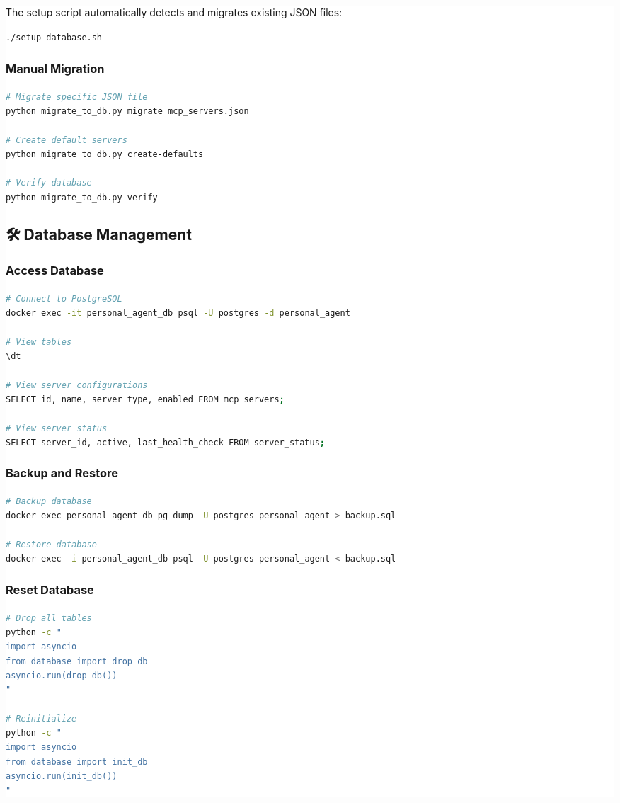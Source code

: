The setup script automatically detects and migrates existing JSON files:

```bash
./setup_database.sh
```

### Manual Migration

```bash
# Migrate specific JSON file
python migrate_to_db.py migrate mcp_servers.json

# Create default servers
python migrate_to_db.py create-defaults

# Verify database
python migrate_to_db.py verify
```

## 🛠️ Database Management

### Access Database

```bash
# Connect to PostgreSQL
docker exec -it personal_agent_db psql -U postgres -d personal_agent

# View tables
\dt

# View server configurations
SELECT id, name, server_type, enabled FROM mcp_servers;

# View server status
SELECT server_id, active, last_health_check FROM server_status;
```

### Backup and Restore

```bash
# Backup database
docker exec personal_agent_db pg_dump -U postgres personal_agent > backup.sql

# Restore database
docker exec -i personal_agent_db psql -U postgres personal_agent < backup.sql
```

### Reset Database

```bash
# Drop all tables
python -c "
import asyncio
from database import drop_db
asyncio.run(drop_db())
"

# Reinitialize
python -c "
import asyncio
from database import init_db
asyncio.run(init_db())
"
```

